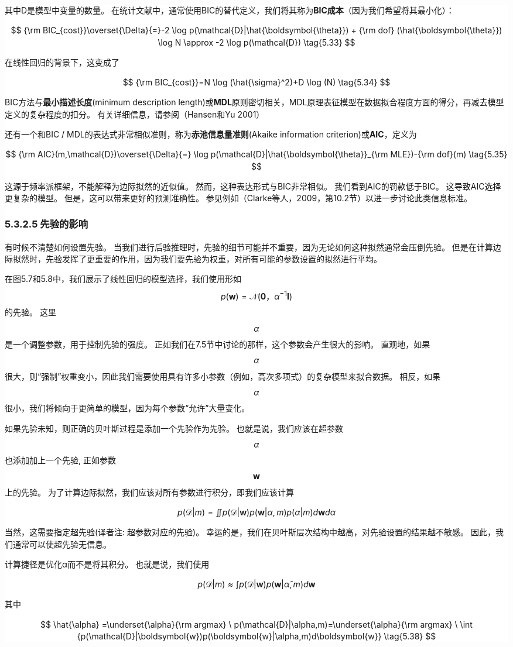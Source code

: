 其中D是模型中变量的数量。 在统计文献中，通常使用BIC的替代定义，我们将其称为**BIC成本**（因为我们希望将其最小化）：

$$
{\rm BIC_{cost}}\overset{\Delta}{=}-2 \log p(\mathcal{D}|\hat{\boldsymbol{\theta}}) + {\rm dof} (\hat{\boldsymbol{\theta}}) \log N \approx -2 \log p(\mathcal{D}) \tag{5.33}
$$

在线性回归的背景下，这变成了

$$
{\rm BIC_{cost}}=N \log (\hat{\sigma}^2)+D \log (N) \tag{5.34}
$$

BIC方法与**最小描述长度**\(minimum description length\)或**MDL**原则密切相关，MDL原理表征模型在数据拟合程度方面的得分，再减去模型定义的复杂程度的扣分。 有关详细信息，请参阅（Hansen和Yu 2001）

还有一个和BIC / MDL的表达式非常相似准则，称为**赤池信息量准则**\(Akaike information criterion\)或**AIC**，定义为

$$
{\rm AIC}(m,\mathcal{D})\overset{\Delta}{=} \log p(\mathcal{D}|\hat{\boldsymbol{\theta}}_{\rm MLE})-{\rm dof}(m) \tag{5.35}
$$

这源于频率派框架，不能解释为边际拟然的近似值。 然而，这种表达形式与BIC非常相似。 我们看到AIC的罚款低于BIC。 这导致AIC选择更复杂的模型。 但是，这可以带来更好的预测准确性。 参见例如（Clarke等人，2009，第10.2节）以进一步讨论此类信息标准。

### 5.3.2.5 先验的影响

有时候不清楚如何设置先验。 当我们进行后验推理时，先验的细节可能并不重要，因为无论如何这种拟然通常会压倒先验。 但是在计算边际拟然时，先验发挥了更重要的作用，因为我们要先验为权重，对所有可能的参数设置的拟然进行平均。

在图5.7和5.8中，我们展示了线性回归的模型选择，我们使用形如$$p(\boldsymbol{w})=\mathcal{N}(\boldsymbol{0}，\alpha^{-1} \boldsymbol{I})$$的先验。 这里$$\alpha$$是一个调整参数，用于控制先验的强度。 正如我们在7.5节中讨论的那样，这个参数会产生很大的影响。 直观地，如果$$\alpha$$很大，则“强制”权重变小，因此我们需要使用具有许多小参数（例如，高次多项式）的复杂模型来拟合数据。 相反，如果$$\alpha$$很小，我们将倾向于更简单的模型，因为每个参数“允许”大量变化。

如果先验未知，则正确的贝叶斯过程是添加一个先验作为先验。 也就是说，我们应该在超参数$$\alpha$$也添加加上一个先验, 正如参数$$\boldsymbol{w}$$上的先验。 为了计算边际拟然，我们应该对所有参数进行积分，即我们应该计算

$$
p(\mathcal{D}|m)=\iint {p(\mathcal{D}|\boldsymbol{w})p(\boldsymbol{w}|\alpha,m)p(\alpha|m)d\boldsymbol{w}d\alpha} \tag{5.36}
$$

当然，这需要指定超先验\(译者注: 超参数对应的先验\)。 幸运的是，我们在贝叶斯层次结构中越高，对先验设置的结果越不敏感。 因此，我们通常可以使超先验无信息。

计算捷径是优化α而不是将其积分。 也就是说，我们使用

$$
p(\mathcal{D}|m) \approx \int {p(\mathcal{D}|\boldsymbol{w})p(\boldsymbol{w}|\hat{\alpha},m)d\boldsymbol{w}} \tag{5.37}
$$

其中

$$
\hat{\alpha} =\underset{\alpha}{\rm argmax} \  p(\mathcal{D}|\alpha,m)=\underset{\alpha}{\rm argmax} \  \int {p(\mathcal{D}|\boldsymbol{w})p(\boldsymbol{w}|\alpha,m)d\boldsymbol{w}} \tag{5.38}
$$
